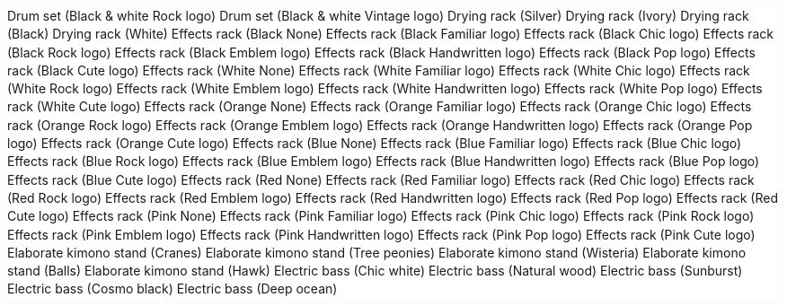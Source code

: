 Drum set (Black & white Rock logo)
Drum set (Black & white Vintage logo)
Drying rack (Silver)
Drying rack (Ivory)
Drying rack (Black)
Drying rack (White)
Effects rack (Black None)
Effects rack (Black Familiar logo)
Effects rack (Black Chic logo)
Effects rack (Black Rock logo)
Effects rack (Black Emblem logo)
Effects rack (Black Handwritten logo)
Effects rack (Black Pop logo)
Effects rack (Black Cute logo)
Effects rack (White None)
Effects rack (White Familiar logo)
Effects rack (White Chic logo)
Effects rack (White Rock logo)
Effects rack (White Emblem logo)
Effects rack (White Handwritten logo)
Effects rack (White Pop logo)
Effects rack (White Cute logo)
Effects rack (Orange None)
Effects rack (Orange Familiar logo)
Effects rack (Orange Chic logo)
Effects rack (Orange Rock logo)
Effects rack (Orange Emblem logo)
Effects rack (Orange Handwritten logo)
Effects rack (Orange Pop logo)
Effects rack (Orange Cute logo)
Effects rack (Blue None)
Effects rack (Blue Familiar logo)
Effects rack (Blue Chic logo)
Effects rack (Blue Rock logo)
Effects rack (Blue Emblem logo)
Effects rack (Blue Handwritten logo)
Effects rack (Blue Pop logo)
Effects rack (Blue Cute logo)
Effects rack (Red None)
Effects rack (Red Familiar logo)
Effects rack (Red Chic logo)
Effects rack (Red Rock logo)
Effects rack (Red Emblem logo)
Effects rack (Red Handwritten logo)
Effects rack (Red Pop logo)
Effects rack (Red Cute logo)
Effects rack (Pink None)
Effects rack (Pink Familiar logo)
Effects rack (Pink Chic logo)
Effects rack (Pink Rock logo)
Effects rack (Pink Emblem logo)
Effects rack (Pink Handwritten logo)
Effects rack (Pink Pop logo)
Effects rack (Pink Cute logo)
Elaborate kimono stand (Cranes)
Elaborate kimono stand (Tree peonies)
Elaborate kimono stand (Wisteria)
Elaborate kimono stand (Balls)
Elaborate kimono stand (Hawk)
Electric bass (Chic white)
Electric bass (Natural wood)
Electric bass (Sunburst)
Electric bass (Cosmo black)
Electric bass (Deep ocean)